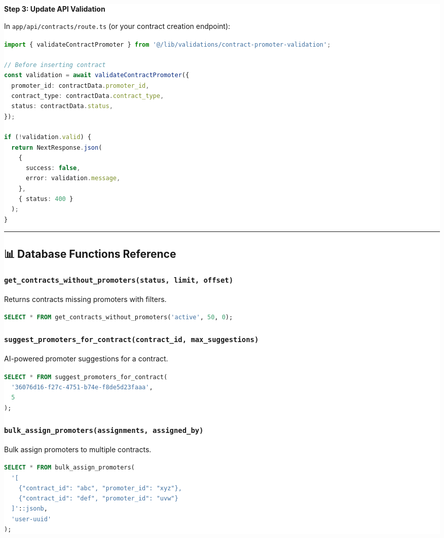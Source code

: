 **Step 3: Update API Validation**

In `app/api/contracts/route.ts` (or your contract creation endpoint):

```typescript
import { validateContractPromoter } from '@/lib/validations/contract-promoter-validation';

// Before inserting contract
const validation = await validateContractPromoter({
  promoter_id: contractData.promoter_id,
  contract_type: contractData.contract_type,
  status: contractData.status,
});

if (!validation.valid) {
  return NextResponse.json(
    {
      success: false,
      error: validation.message,
    },
    { status: 400 }
  );
}
```

---

## 📊 Database Functions Reference

### `get_contracts_without_promoters(status, limit, offset)`
Returns contracts missing promoters with filters.

```sql
SELECT * FROM get_contracts_without_promoters('active', 50, 0);
```

### `suggest_promoters_for_contract(contract_id, max_suggestions)`
AI-powered promoter suggestions for a contract.

```sql
SELECT * FROM suggest_promoters_for_contract(
  '36076d16-f27c-4751-b74e-f8de5d23faaa',
  5
);
```

### `bulk_assign_promoters(assignments, assigned_by)`
Bulk assign promoters to multiple contracts.

```sql
SELECT * FROM bulk_assign_promoters(
  '[
    {"contract_id": "abc", "promoter_id": "xyz"},
    {"contract_id": "def", "promoter_id": "uvw"}
  ]'::jsonb,
  'user-uuid'
);
```
